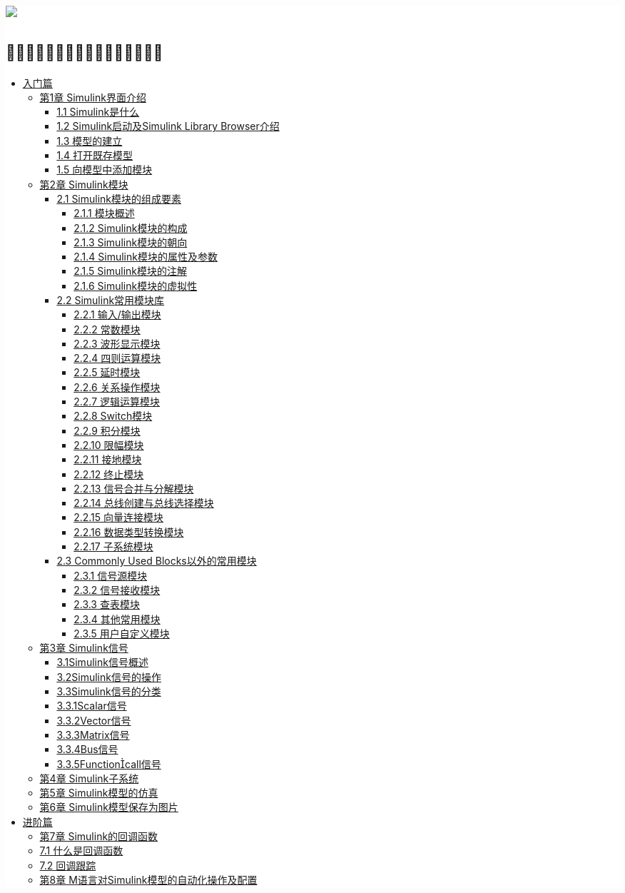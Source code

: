 

![](https://img9.doubanio.com/view/subject/s/public/s29114925.jpg)

:wilted_flower::wilted_flower::wilted_flower::wilted_flower::wilted_flower::wilted_flower::wilted_flower::wilted_flower::wilted_flower::wilted_flower::wilted_flower::wilted_flower::wilted_flower::wilted_flower::wilted_flower::wilted_flower:
---

- [入门篇](#入门篇)
  - [第1章 Simulink界面介绍](#第1章-simulink界面介绍)
    - [1.1 Simulink是什么](#11-simulink是什么)
    - [1.2 Simulink启动及Simulink Library Browser介绍](#12-simulink启动及simulink-library-browser介绍)
    - [1.3 模型的建立](#13-模型的建立)
    - [1.4 打开既存模型](#14-打开既存模型)
    - [1.5 向模型中添加模块](#15-向模型中添加模块)
  - [第2章 Simulink模块](#第2章-simulink模块)
    - [2.1 Simulink模块的组成要素](#21-simulink模块的组成要素)
      - [2.1.1 模块概述](#211-模块概述)
      - [2.1.2 Simulink模块的构成](#212-simulink模块的构成)
      - [2.1.3 Simulink模块的朝向](#213-simulink模块的朝向)
      - [2.1.4 Simulink模块的属性及参数](#214-simulink模块的属性及参数)
      - [2.1.5 Simulink模块的注解](#215-simulink模块的注解)
      - [2.1.6 Simulink模块的虚拟性](#216-simulink模块的虚拟性)
    - [2.2 Simulink常用模块库](#22-simulink常用模块库)
      - [2.2.1 输入/输出模块](#221-输入输出模块)
      - [2.2.2 常数模块](#222-常数模块)
      - [2.2.3 波形显示模块](#223-波形显示模块)
      - [2.2.4 四则运算模块](#224-四则运算模块)
      - [2.2.5 延时模块](#225-延时模块)
      - [2.2.6 关系操作模块](#226-关系操作模块)
      - [2.2.7 逻辑运算模块](#227-逻辑运算模块)
      - [2.2.8 Switch模块](#228-switch模块)
      - [2.2.9 积分模块](#229-积分模块)
      - [2.2.10 限幅模块](#2210-限幅模块)
      - [2.2.11 接地模块](#2211-接地模块)
      - [2.2.12 终止模块](#2212-终止模块)
      - [2.2.13 信号合并与分解模块](#2213-信号合并与分解模块)
      - [2.2.14 总线创建与总线选择模块](#2214-总线创建与总线选择模块)
      - [2.2.15 向量连接模块](#2215-向量连接模块)
      - [2.2.16 数据类型转换模块](#2216-数据类型转换模块)
      - [2.2.17 子系统模块](#2217-子系统模块)
    - [2.3 Commonly Used Blocks以外的常用模块](#23-commonly-used-blocks以外的常用模块)
      - [2.3.1 信号源模块](#231-信号源模块)
      - [2.3.2 信号接收模块](#232-信号接收模块)
      - [2.3.3 查表模块](#233-查表模块)
      - [2.3.4 其他常用模块](#234-其他常用模块)
      - [2.3.5 用户自定义模块](#235-用户自定义模块)
  - [第3章 Simulink信号](#第3章-simulink信号)
    - [3.1Simulink信号概述](#31simulink信号概述)
    - [3.2Simulink信号的操作](#32simulink信号的操作)
    - [3.3Simulink信号的分类](#33simulink信号的分类)
    - [3.3.1Scalar信号](#331scalar信号)
    - [3.3.2Vector信号](#332vector信号)
    - [3.3.3Matrix信号](#333matrix信号)
    - [3.3.4Bus信号](#334bus信号)
    - [3.3.5Functioncall信号](#335functioncall信号)
  - [第4章 Simulink子系统](#第4章-simulink子系统)
  - [第5章 Simulink模型的仿真](#第5章-simulink模型的仿真)
  - [第6章 Simulink模型保存为图片](#第6章-simulink模型保存为图片)
- [进阶篇](#进阶篇)
  - [第7章 Simulink的回调函数](#第7章-simulink的回调函数)
  - [7.1 什么是回调函数](#71-什么是回调函数)
  - [7.2 回调跟踪](#72-回调跟踪)
  - [第8章 M语言对Simulink模型的自动化操作及配置](#第8章-m语言对simulink模型的自动化操作及配置)